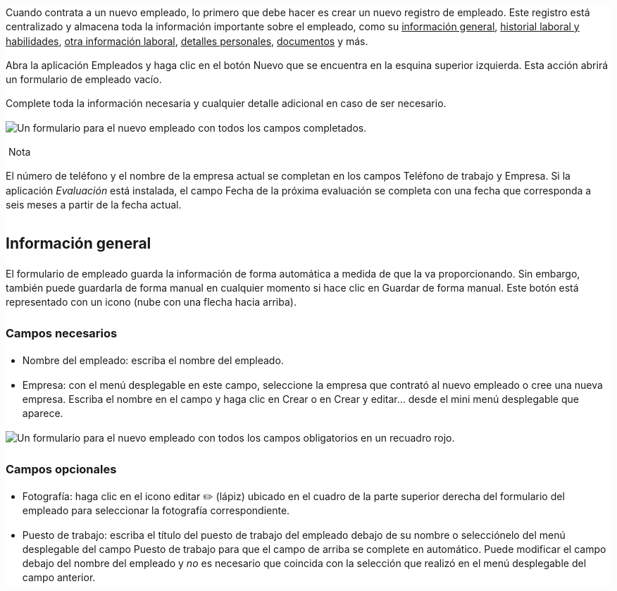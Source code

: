 Cuando contrata a un nuevo empleado, lo primero que debe hacer es crear un nuevo registro de empleado. Este registro está centralizado y almacena toda la información importante sobre el empleado, como su [información general](https://www.odoo.com/documentation/17.0/es/applications/hr/employees/new_employee.html#employees-general-info), [historial laboral y habilidades](https://www.odoo.com/documentation/17.0/es/applications/hr/employees/new_employee.html#employees-resume), [otra información laboral](https://www.odoo.com/documentation/17.0/es/applications/hr/employees/new_employee.html#employees-work-info-tab), [detalles personales](https://www.odoo.com/documentation/17.0/es/applications/hr/employees/new_employee.html#employees-private-info), [documentos](https://www.odoo.com/documentation/17.0/es/applications/hr/employees/new_employee.html#employees-docs) y más.

Abra la aplicación Empleados y haga clic en el botón Nuevo que se encuentra en la esquina superior izquierda. Esta acción abrirá un formulario de empleado vacío.

Complete toda la información necesaria y cualquier detalle adicional en caso de ser necesario.

![Un formulario para el nuevo empleado con todos los campos completados.](https://www.odoo.com/documentation/17.0/es/_images/new-employee-form.png)

 Nota

El número de teléfono y el nombre de la empresa actual se completan en los campos Teléfono de trabajo y Empresa. Si la aplicación _Evaluación_ está instalada, el campo Fecha de la próxima evaluación se completa con una fecha que corresponda a seis meses a partir de la fecha actual.

## Información general[](https://www.odoo.com/documentation/17.0/es/applications/hr/employees/new_employee.html#general-information "Enlazar permanentemente con este título")

El formulario de empleado guarda la información de forma automática a medida de que la va proporcionando. Sin embargo, también puede guardarla de forma manual en cualquier momento si hace clic en Guardar de forma manual. Este botón está representado con un icono (nube con una flecha hacia arriba).

### Campos necesarios[](https://www.odoo.com/documentation/17.0/es/applications/hr/employees/new_employee.html#required-fields "Enlazar permanentemente con este título")

- Nombre del empleado: escriba el nombre del empleado.
    
- Empresa: con el menú desplegable en este campo, seleccione la empresa que contrató al nuevo empleado o cree una nueva empresa. Escriba el nombre en el campo y haga clic en Crear o en Crear y editar… desde el mini menú desplegable que aparece.
    

![Un formulario para el nuevo empleado con todos los campos obligatorios en un recuadro rojo.](https://www.odoo.com/documentation/17.0/es/_images/employee-new.png)

### Campos opcionales[](https://www.odoo.com/documentation/17.0/es/applications/hr/employees/new_employee.html#optional-fields "Enlazar permanentemente con este título")

- Fotografía: haga clic en el icono editar ✏️ (lápiz) ubicado en el cuadro de la parte superior derecha del formulario del empleado para seleccionar la fotografía correspondiente.
    
- Puesto de trabajo: escriba el título del puesto de trabajo del empleado debajo de su nombre o selecciónelo del menú desplegable del campo Puesto de trabajo para que el campo de arriba se complete en automático. Puede modificar el campo debajo del nombre del empleado y _no_ es necesario que coincida con la selección que realizó en el menú desplegable del campo anterior.
    